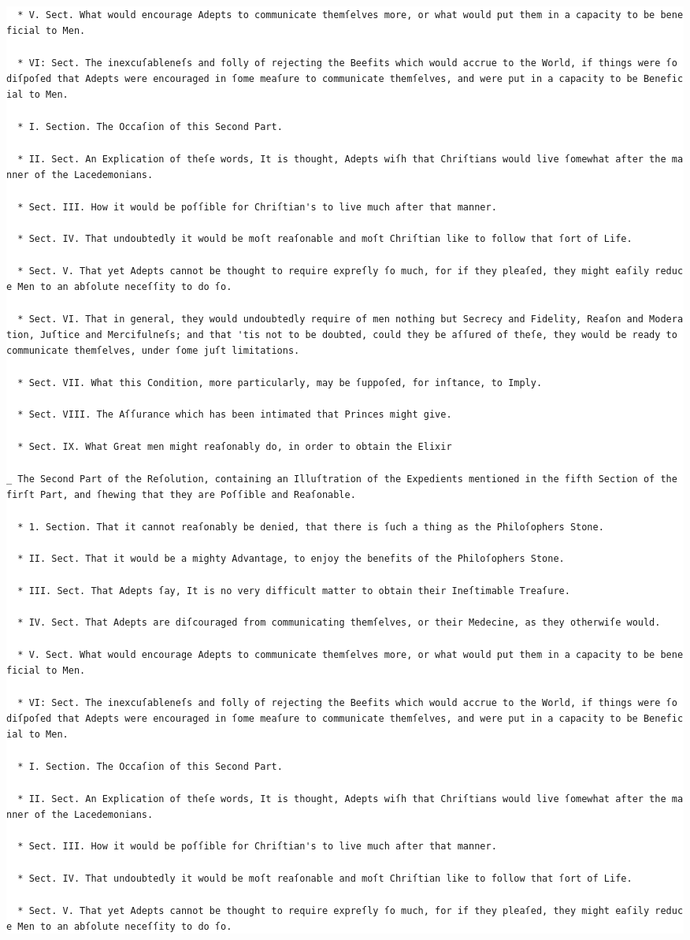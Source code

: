       * V. Sect. What would encourage Adepts to communicate themſelves more, or what would put them in a capacity to be beneficial to Men.

      * VI: Sect. The inexcuſableneſs and folly of rejecting the Beefits which would accrue to the World, if things were ſo diſpoſed that Adepts were encouraged in ſome meaſure to communicate themſelves, and were put in a capacity to be Beneficial to Men.

      * I. Section. The Occaſion of this Second Part.

      * II. Sect. An Explication of theſe words, It is thought, Adepts wiſh that Chriſtians would live ſomewhat after the manner of the Lacedemonians.

      * Sect. III. How it would be poſſible for Chriſtian's to live much after that manner.

      * Sect. IV. That undoubtedly it would be moſt reaſonable and moſt Chriſtian like to follow that ſort of Life.

      * Sect. V. That yet Adepts cannot be thought to require expreſly ſo much, for if they pleaſed, they might eaſily reduce Men to an abſolute neceſſity to do ſo.

      * Sect. VI. That in general, they would undoubtedly require of men nothing but Secrecy and Fidelity, Reaſon and Moderation, Juſtice and Mercifulneſs; and that 'tis not to be doubted, could they be aſſured of theſe, they would be ready to communicate themſelves, under ſome juſt limitations.

      * Sect. VII. What this Condition, more particularly, may be ſuppoſed, for inſtance, to Imply.

      * Sect. VIII. The Aſſurance which has been intimated that Princes might give.

      * Sect. IX. What Great men might reaſonably do, in order to obtain the Elixir

    _ The Second Part of the Reſolution, containing an Illuſtration of the Expedients mentioned in the fifth Section of the firſt Part, and ſhewing that they are Poſſible and Reaſonable.

      * 1. Section. That it cannot reaſonably be denied, that there is ſuch a thing as the Philoſophers Stone.

      * II. Sect. That it would be a mighty Advantage, to enjoy the benefits of the Philoſophers Stone.

      * III. Sect. That Adepts ſay, It is no very difficult matter to obtain their Ineſtimable Treaſure.

      * IV. Sect. That Adepts are diſcouraged from communicating themſelves, or their Medecine, as they otherwiſe would.

      * V. Sect. What would encourage Adepts to communicate themſelves more, or what would put them in a capacity to be beneficial to Men.

      * VI: Sect. The inexcuſableneſs and folly of rejecting the Beefits which would accrue to the World, if things were ſo diſpoſed that Adepts were encouraged in ſome meaſure to communicate themſelves, and were put in a capacity to be Beneficial to Men.

      * I. Section. The Occaſion of this Second Part.

      * II. Sect. An Explication of theſe words, It is thought, Adepts wiſh that Chriſtians would live ſomewhat after the manner of the Lacedemonians.

      * Sect. III. How it would be poſſible for Chriſtian's to live much after that manner.

      * Sect. IV. That undoubtedly it would be moſt reaſonable and moſt Chriſtian like to follow that ſort of Life.

      * Sect. V. That yet Adepts cannot be thought to require expreſly ſo much, for if they pleaſed, they might eaſily reduce Men to an abſolute neceſſity to do ſo.

